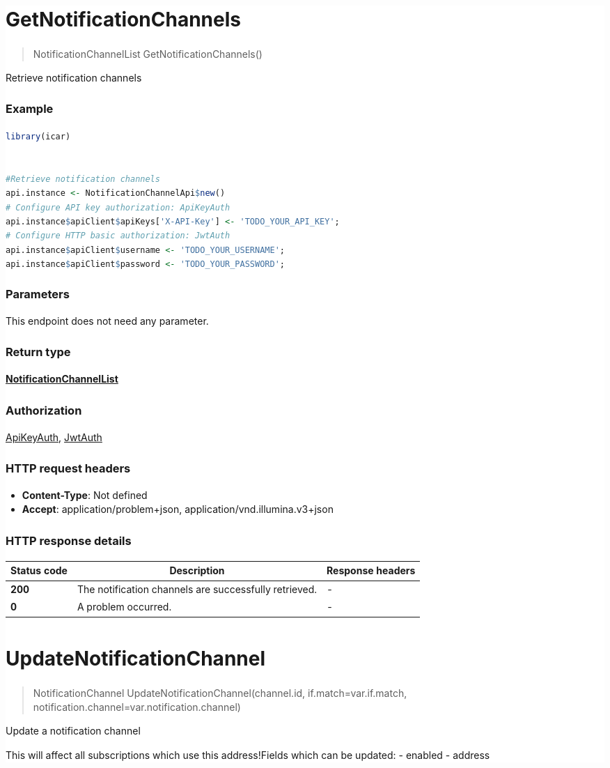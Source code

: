 # **GetNotificationChannels**
> NotificationChannelList GetNotificationChannels()

Retrieve notification channels

### Example
```R
library(icar)


#Retrieve notification channels
api.instance <- NotificationChannelApi$new()
# Configure API key authorization: ApiKeyAuth
api.instance$apiClient$apiKeys['X-API-Key'] <- 'TODO_YOUR_API_KEY';
# Configure HTTP basic authorization: JwtAuth
api.instance$apiClient$username <- 'TODO_YOUR_USERNAME';
api.instance$apiClient$password <- 'TODO_YOUR_PASSWORD';
```

### Parameters
This endpoint does not need any parameter.

### Return type

[**NotificationChannelList**](NotificationChannelList.md)

### Authorization

[ApiKeyAuth](../README.md#ApiKeyAuth), [JwtAuth](../README.md#JwtAuth)

### HTTP request headers

 - **Content-Type**: Not defined
 - **Accept**: application/problem+json, application/vnd.illumina.v3+json

### HTTP response details
| Status code | Description | Response headers |
|-------------|-------------|------------------|
| **200** | The notification channels are successfully retrieved. |  -  |
| **0** | A problem occurred. |  -  |

# **UpdateNotificationChannel**
> NotificationChannel UpdateNotificationChannel(channel.id, if.match=var.if.match, notification.channel=var.notification.channel)

Update a notification channel

This will affect all subscriptions which use this address!Fields which can be updated:  - enabled  - address 
